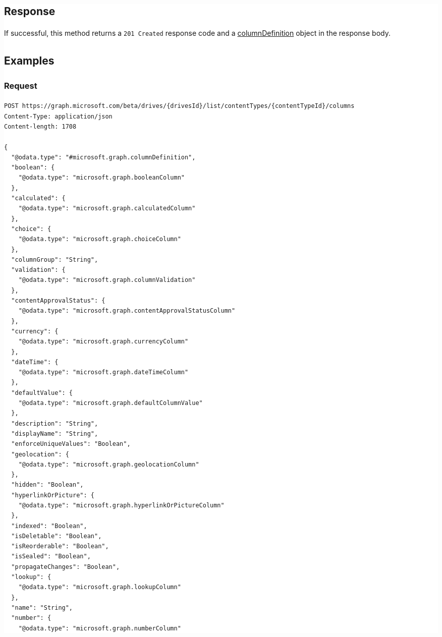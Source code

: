 

## Response

If successful, this method returns a `201 Created` response code and a [columnDefinition](../resources/columndefinition.md) object in the response body.

## Examples

### Request

``` http
POST https://graph.microsoft.com/beta/drives/{drivesId}/list/contentTypes/{contentTypeId}/columns
Content-Type: application/json
Content-length: 1708

{
  "@odata.type": "#microsoft.graph.columnDefinition",
  "boolean": {
    "@odata.type": "microsoft.graph.booleanColumn"
  },
  "calculated": {
    "@odata.type": "microsoft.graph.calculatedColumn"
  },
  "choice": {
    "@odata.type": "microsoft.graph.choiceColumn"
  },
  "columnGroup": "String",
  "validation": {
    "@odata.type": "microsoft.graph.columnValidation"
  },
  "contentApprovalStatus": {
    "@odata.type": "microsoft.graph.contentApprovalStatusColumn"
  },
  "currency": {
    "@odata.type": "microsoft.graph.currencyColumn"
  },
  "dateTime": {
    "@odata.type": "microsoft.graph.dateTimeColumn"
  },
  "defaultValue": {
    "@odata.type": "microsoft.graph.defaultColumnValue"
  },
  "description": "String",
  "displayName": "String",
  "enforceUniqueValues": "Boolean",
  "geolocation": {
    "@odata.type": "microsoft.graph.geolocationColumn"
  },
  "hidden": "Boolean",
  "hyperlinkOrPicture": {
    "@odata.type": "microsoft.graph.hyperlinkOrPictureColumn"
  },
  "indexed": "Boolean",
  "isDeletable": "Boolean",
  "isReorderable": "Boolean",
  "isSealed": "Boolean",
  "propagateChanges": "Boolean",
  "lookup": {
    "@odata.type": "microsoft.graph.lookupColumn"
  },
  "name": "String",
  "number": {
    "@odata.type": "microsoft.graph.numberColumn"
```